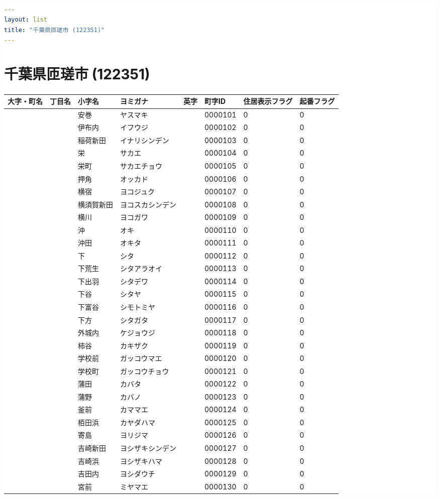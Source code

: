 ```yaml
---
layout: list
title: "千葉県匝瑳市 (122351)"
---
```


# 千葉県匝瑳市 (122351)

| 大字・町名 | 丁目名 | 小字名 | ヨミガナ | 英字 | 町字ID | 住居表示フラグ | 起番フラグ |
|:---|:---|:---|:---|:---|:---|:---|:---|
|  |  | 安巻 |   ヤスマキ |  | 0000101 | 0 | 0 |
|  |  | 伊布内 |   イフウジ |  | 0000102 | 0 | 0 |
|  |  | 稲荷新田 |   イナリシンデン |  | 0000103 | 0 | 0 |
|  |  | 栄 |   サカエ |  | 0000104 | 0 | 0 |
|  |  | 栄町 |   サカエチョウ |  | 0000105 | 0 | 0 |
|  |  | 押角 |   オッカド |  | 0000106 | 0 | 0 |
|  |  | 横宿 |   ヨコジュク |  | 0000107 | 0 | 0 |
|  |  | 横須賀新田 |   ヨコスカシンデン |  | 0000108 | 0 | 0 |
|  |  | 横川 |   ヨコガワ |  | 0000109 | 0 | 0 |
|  |  | 沖 |   オキ |  | 0000110 | 0 | 0 |
|  |  | 沖田 |   オキタ |  | 0000111 | 0 | 0 |
|  |  | 下 |   シタ |  | 0000112 | 0 | 0 |
|  |  | 下荒生 |   シタアラオイ |  | 0000113 | 0 | 0 |
|  |  | 下出羽 |   シタデワ |  | 0000114 | 0 | 0 |
|  |  | 下谷 |   シタヤ |  | 0000115 | 0 | 0 |
|  |  | 下富谷 |   シモトミヤ |  | 0000116 | 0 | 0 |
|  |  | 下方 |   シタガタ |  | 0000117 | 0 | 0 |
|  |  | 外城内 |   ケジョウジ |  | 0000118 | 0 | 0 |
|  |  | 柿谷 |   カキザク |  | 0000119 | 0 | 0 |
|  |  | 学校前 |   ガッコウマエ |  | 0000120 | 0 | 0 |
|  |  | 学校町 |   ガッコウチョウ |  | 0000121 | 0 | 0 |
|  |  | 蒲田 |   カバタ |  | 0000122 | 0 | 0 |
|  |  | 蒲野 |   カバノ |  | 0000123 | 0 | 0 |
|  |  | 釜前 |   カママエ |  | 0000124 | 0 | 0 |
|  |  | 栢田浜 |   カヤダハマ |  | 0000125 | 0 | 0 |
|  |  | 寄島 |   ヨリジマ |  | 0000126 | 0 | 0 |
|  |  | 吉崎新田 |   ヨシザキシンデン |  | 0000127 | 0 | 0 |
|  |  | 吉崎浜 |   ヨシザキハマ |  | 0000128 | 0 | 0 |
|  |  | 吉田内 |   ヨシダウチ |  | 0000129 | 0 | 0 |
|  |  | 宮前 |   ミヤマエ |  | 0000130 | 0 | 0 |